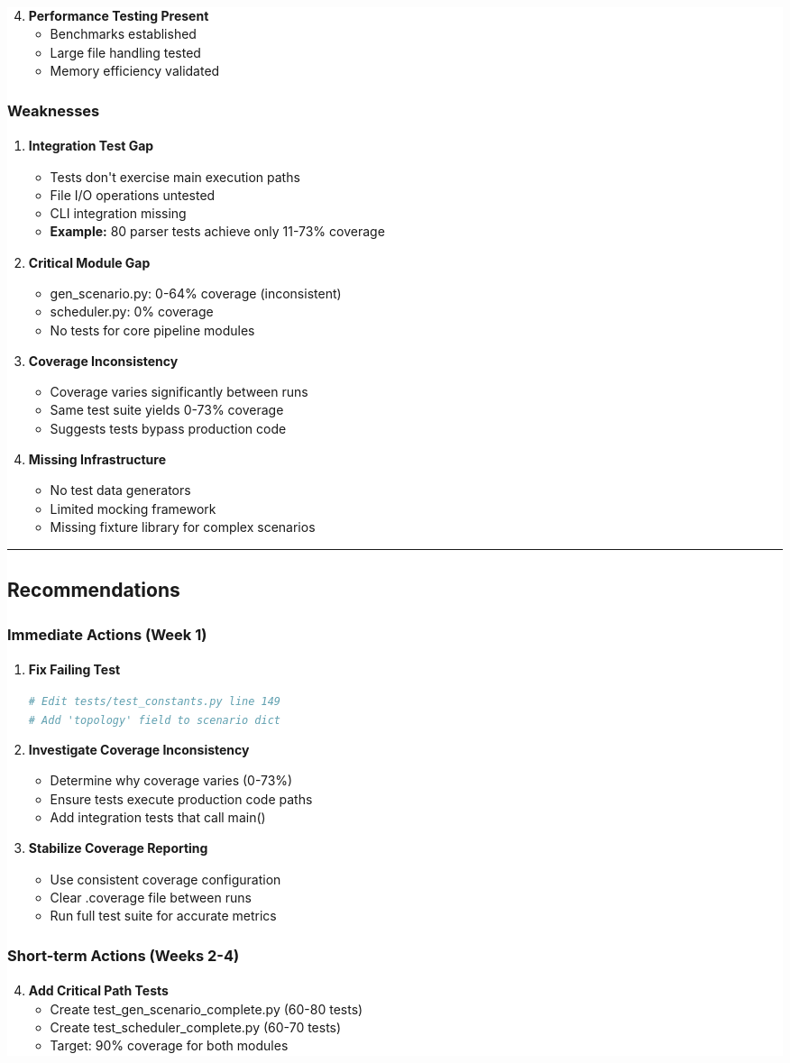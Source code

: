 4. **Performance Testing Present**
   - Benchmarks established
   - Large file handling tested
   - Memory efficiency validated

### Weaknesses

1. **Integration Test Gap**
   - Tests don't exercise main execution paths
   - File I/O operations untested
   - CLI integration missing
   - **Example:** 80 parser tests achieve only 11-73% coverage

2. **Critical Module Gap**
   - gen_scenario.py: 0-64% coverage (inconsistent)
   - scheduler.py: 0% coverage
   - No tests for core pipeline modules

3. **Coverage Inconsistency**
   - Coverage varies significantly between runs
   - Same test suite yields 0-73% coverage
   - Suggests tests bypass production code

4. **Missing Infrastructure**
   - No test data generators
   - Limited mocking framework
   - Missing fixture library for complex scenarios

---

## Recommendations

### Immediate Actions (Week 1)

1. **Fix Failing Test**
   ```bash
   # Edit tests/test_constants.py line 149
   # Add 'topology' field to scenario dict
   ```

2. **Investigate Coverage Inconsistency**
   - Determine why coverage varies (0-73%)
   - Ensure tests execute production code paths
   - Add integration tests that call main()

3. **Stabilize Coverage Reporting**
   - Use consistent coverage configuration
   - Clear .coverage file between runs
   - Run full test suite for accurate metrics

### Short-term Actions (Weeks 2-4)

4. **Add Critical Path Tests**
   - Create test_gen_scenario_complete.py (60-80 tests)
   - Create test_scheduler_complete.py (60-70 tests)
   - Target: 90% coverage for both modules

